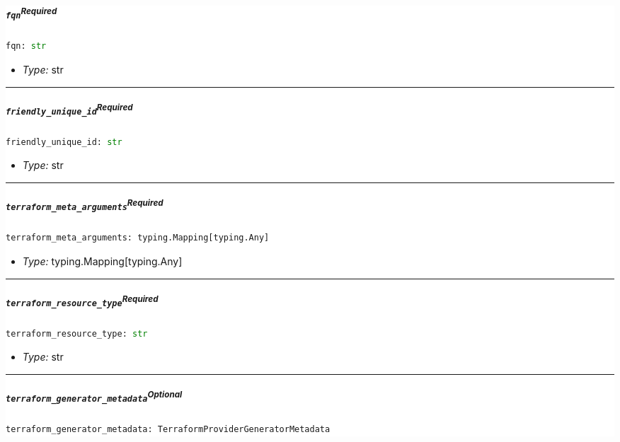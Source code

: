 ##### `fqn`<sup>Required</sup> <a name="fqn" id="@cdktf/provider-cloudflare.dataCloudflareDnsSettingsInternalView.DataCloudflareDnsSettingsInternalView.property.fqn"></a>

```python
fqn: str
```

- *Type:* str

---

##### `friendly_unique_id`<sup>Required</sup> <a name="friendly_unique_id" id="@cdktf/provider-cloudflare.dataCloudflareDnsSettingsInternalView.DataCloudflareDnsSettingsInternalView.property.friendlyUniqueId"></a>

```python
friendly_unique_id: str
```

- *Type:* str

---

##### `terraform_meta_arguments`<sup>Required</sup> <a name="terraform_meta_arguments" id="@cdktf/provider-cloudflare.dataCloudflareDnsSettingsInternalView.DataCloudflareDnsSettingsInternalView.property.terraformMetaArguments"></a>

```python
terraform_meta_arguments: typing.Mapping[typing.Any]
```

- *Type:* typing.Mapping[typing.Any]

---

##### `terraform_resource_type`<sup>Required</sup> <a name="terraform_resource_type" id="@cdktf/provider-cloudflare.dataCloudflareDnsSettingsInternalView.DataCloudflareDnsSettingsInternalView.property.terraformResourceType"></a>

```python
terraform_resource_type: str
```

- *Type:* str

---

##### `terraform_generator_metadata`<sup>Optional</sup> <a name="terraform_generator_metadata" id="@cdktf/provider-cloudflare.dataCloudflareDnsSettingsInternalView.DataCloudflareDnsSettingsInternalView.property.terraformGeneratorMetadata"></a>

```python
terraform_generator_metadata: TerraformProviderGeneratorMetadata
```
